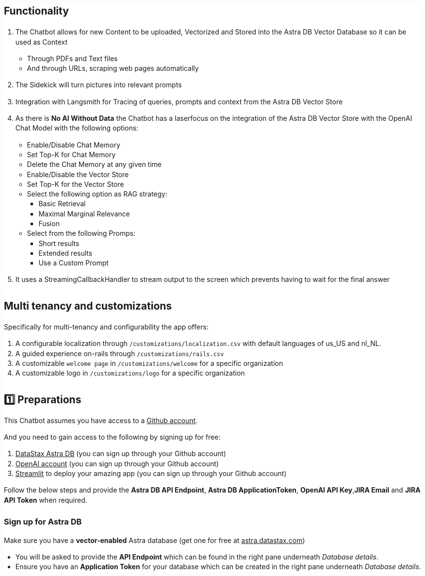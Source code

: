 ## Functionality
1. The Chatbot allows for new Content to be uploaded, Vectorized and Stored into the Astra DB Vector Database so it can be used as Context
    - Through PDFs and Text files
    - And through URLs, scraping web pages automatically
2. The Sidekick will turn pictures into relevant prompts
3. Integration with Langsmith for Tracing of queries, prompts and context from the Astra DB Vector Store
4. As there is **No AI Without Data** the Chatbot has a laserfocus on the integration of the Astra DB Vector Store with the OpenAI Chat Model with the following options:
    - Enable/Disable Chat Memory
    - Set Top-K for Chat Memory
    - Delete the Chat Memory at any given time
    - Enable/Disable the Vector Store
    - Set Top-K for the Vector Store
    - Select the following option as RAG strategy:
        - Basic Retrieval
        - Maximal Marginal Relevance
        - Fusion
    - Select from the following Promps:
        - Short results
        - Extended results
        - Use a Custom Prompt

3. It uses a StreamingCallbackHandler to stream output to the screen which prevents having to wait for the final answer

## Multi tenancy and customizations
Specifically for multi-tenancy and configurability the app offers:
1. A configurable localization through `/customizations/localization.csv` with default languages of us_US and nl_NL.
2. A guided experience on-rails through `/customizations/rails.csv`
3. A customizable `welcome page` in `/customizations/welcome` for a specific organization
4. A customizable logo in `/customizations/logo` for a specific organization

## 1️⃣ Preparations
This Chatbot assumes you have access to a [Github account](https://github.com).

And you need to gain access to the following by signing up for free:
1. [DataStax Astra DB](https://astra.datastax.com) (you can sign up through your Github account)
2. [OpenAI account](https://platform.openai.com/signup) (you can sign up through your Github account)
3. [Streamlit](https://streamlit.io) to deploy your amazing app (you can sign up through your Github account)

Follow the below steps and provide the **Astra DB API Endpoint**, **Astra DB ApplicationToken**, **OpenAI API Key**,**JIRA Email** and **JIRA API Token** when required.

### Sign up for Astra DB
Make sure you have a **vector-enabled** Astra database (get one for free at [astra.datastax.com](https://astra.datastax.com))
- You will be asked to provide the **API Endpoint** which can be found in the right pane underneath *Database details*.
- Ensure you have an **Application Token** for your database which can be created in the right pane underneath *Database details*.
